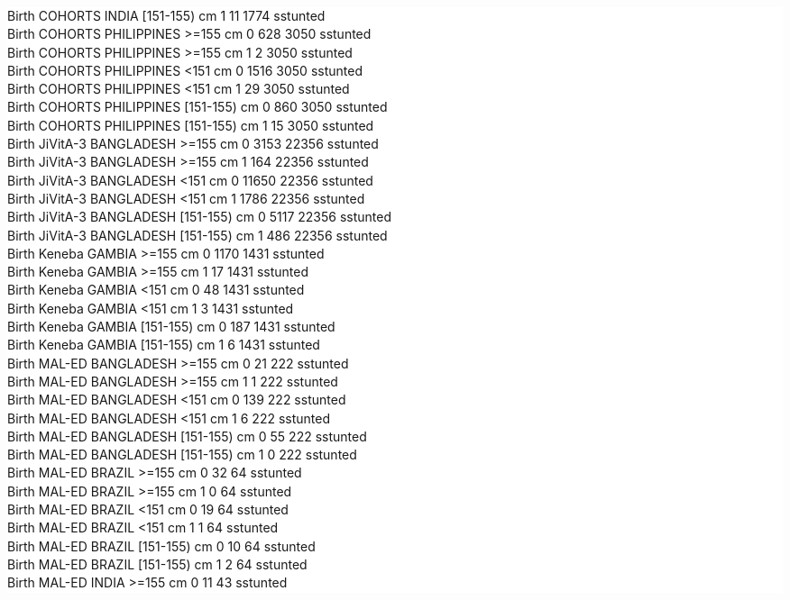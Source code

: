 Birth       COHORTS          INDIA                          [151-155) cm           1       11    1774  sstunted         
Birth       COHORTS          PHILIPPINES                    >=155 cm               0      628    3050  sstunted         
Birth       COHORTS          PHILIPPINES                    >=155 cm               1        2    3050  sstunted         
Birth       COHORTS          PHILIPPINES                    <151 cm                0     1516    3050  sstunted         
Birth       COHORTS          PHILIPPINES                    <151 cm                1       29    3050  sstunted         
Birth       COHORTS          PHILIPPINES                    [151-155) cm           0      860    3050  sstunted         
Birth       COHORTS          PHILIPPINES                    [151-155) cm           1       15    3050  sstunted         
Birth       JiVitA-3         BANGLADESH                     >=155 cm               0     3153   22356  sstunted         
Birth       JiVitA-3         BANGLADESH                     >=155 cm               1      164   22356  sstunted         
Birth       JiVitA-3         BANGLADESH                     <151 cm                0    11650   22356  sstunted         
Birth       JiVitA-3         BANGLADESH                     <151 cm                1     1786   22356  sstunted         
Birth       JiVitA-3         BANGLADESH                     [151-155) cm           0     5117   22356  sstunted         
Birth       JiVitA-3         BANGLADESH                     [151-155) cm           1      486   22356  sstunted         
Birth       Keneba           GAMBIA                         >=155 cm               0     1170    1431  sstunted         
Birth       Keneba           GAMBIA                         >=155 cm               1       17    1431  sstunted         
Birth       Keneba           GAMBIA                         <151 cm                0       48    1431  sstunted         
Birth       Keneba           GAMBIA                         <151 cm                1        3    1431  sstunted         
Birth       Keneba           GAMBIA                         [151-155) cm           0      187    1431  sstunted         
Birth       Keneba           GAMBIA                         [151-155) cm           1        6    1431  sstunted         
Birth       MAL-ED           BANGLADESH                     >=155 cm               0       21     222  sstunted         
Birth       MAL-ED           BANGLADESH                     >=155 cm               1        1     222  sstunted         
Birth       MAL-ED           BANGLADESH                     <151 cm                0      139     222  sstunted         
Birth       MAL-ED           BANGLADESH                     <151 cm                1        6     222  sstunted         
Birth       MAL-ED           BANGLADESH                     [151-155) cm           0       55     222  sstunted         
Birth       MAL-ED           BANGLADESH                     [151-155) cm           1        0     222  sstunted         
Birth       MAL-ED           BRAZIL                         >=155 cm               0       32      64  sstunted         
Birth       MAL-ED           BRAZIL                         >=155 cm               1        0      64  sstunted         
Birth       MAL-ED           BRAZIL                         <151 cm                0       19      64  sstunted         
Birth       MAL-ED           BRAZIL                         <151 cm                1        1      64  sstunted         
Birth       MAL-ED           BRAZIL                         [151-155) cm           0       10      64  sstunted         
Birth       MAL-ED           BRAZIL                         [151-155) cm           1        2      64  sstunted         
Birth       MAL-ED           INDIA                          >=155 cm               0       11      43  sstunted         